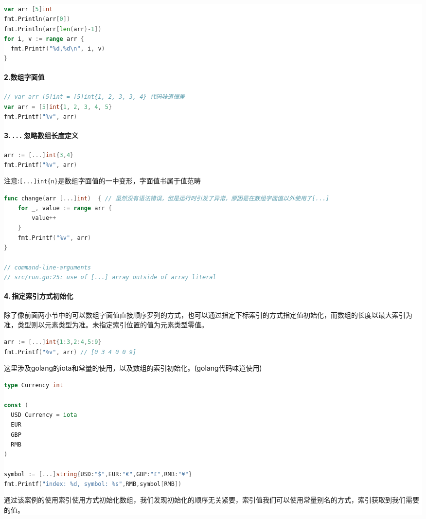 ```go
var arr [5]int
fmt.Println(arr[0])
fmt.Println(arr[len(arr)-1])
for i, v := range arr {
  fmt.Printf("%d,%d\n", i, v)
}
```

#### 2.数组字面值

```go
// var arr [5]int = [5]int{1, 2, 3, 3, 4} 代码味道很差
var arr = [5]int{1, 2, 3, 4, 5}
fmt.Printf("%v", arr)
```

#### 3. `...` 忽略数组长度定义
```go
arr := [...]int{3,4}
fmt.Printf("%v", arr)
```

注意:`[...]int{n}`是数组字面值的一中变形，字面值书属于值范畴

```go
func change(arr [...]int)  { // 虽然没有语法错误，但是运行时引发了异常，原因是在数组字面值以外使用了[...]
	for _, value := range arr {
		value++
	}
	fmt.Printf("%v", arr)
}

// command-line-arguments
// src/run.go:25: use of [...] array outside of array literal
```
#### 4. 指定索引方式初始化
除了像前面两小节中的可以数组字面值直接顺序罗列的方式，也可以通过指定下标索引的方式指定值初始化，而数组的长度以最大索引为准，类型则以元素类型为准。未指定索引位置的值为元素类型零值。  

```go
arr := [...]int{1:3,2:4,5:9}
fmt.Printf("%v", arr) // [0 3 4 0 0 9]
```

这里涉及golang的iota和常量的使用，以及数组的索引初始化。(golang代码味道使用) 
```go
type Currency int

const (
  USD Currency = iota
  EUR
  GBP
  RMB
)

symbol := [...]string{USD:"$",EUR:"€",GBP:"£",RMB:"¥"}
fmt.Printf("index: %d, symbol: %s",RMB,symbol[RMB])
```
通过该案例的使用索引使用方式初始化数组，我们发现初始化的顺序无关紧要，索引值我们可以使用常量别名的方式，索引获取到我们需要的值。  
